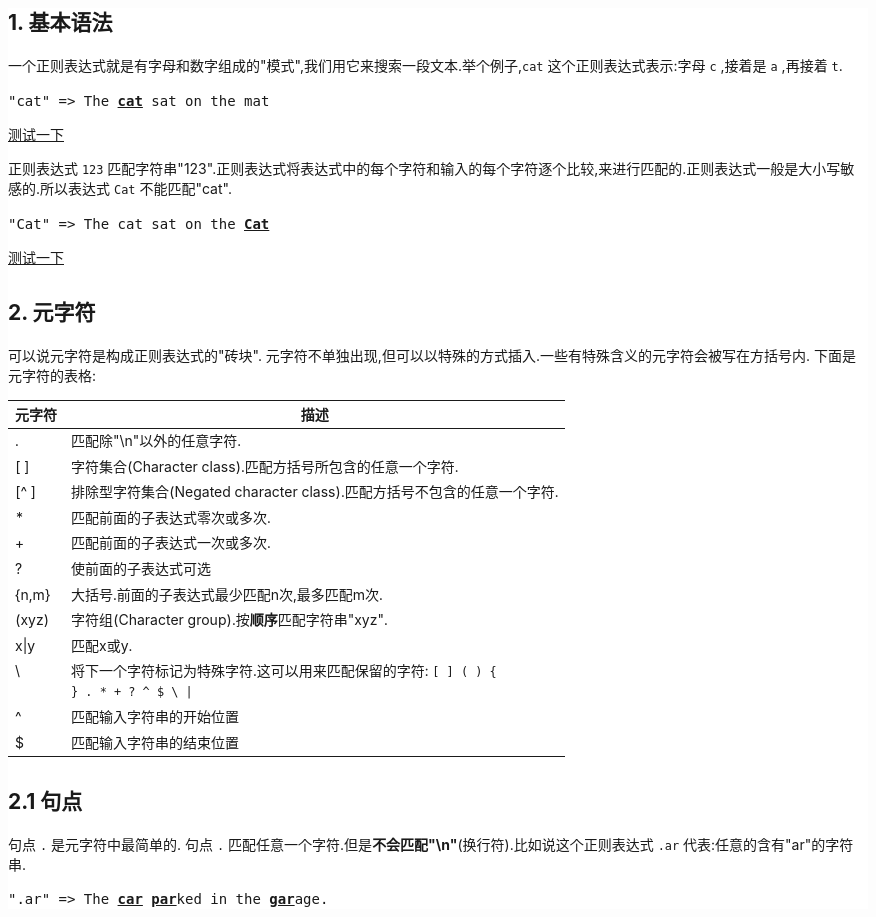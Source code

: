 ## 1. 基本语法

一个正则表达式就是有字母和数字组成的"模式",我们用它来搜索一段文本.举个例子,`cat` 这个正则表达式表示:字母 `c` ,接着是 `a` ,再接着 `t`.

<pre>
"cat" => The <a href="#learn-regex"><strong>cat</strong></a> sat on the mat
</pre>

[测试一下](https://regex101.com/r/FOq5Nb/1)

正则表达式 `123` 匹配字符串"123".正则表达式将表达式中的每个字符和输入的每个字符逐个比较,来进行匹配的.正则表达式一般是大小写敏感的.所以表达式 `Cat` 不能匹配"cat".

 <pre>
"Cat" => The cat sat on the <a href="#learn-regex"><strong>Cat</strong></a>
</pre>

[测试一下](https://regex101.com/r/jw4Vi6/1)

## 2. 元字符

可以说元字符是构成正则表达式的"砖块". 元字符不单独出现,但可以以特殊的方式插入.一些有特殊含义的元字符会被写在方括号内.
下面是元字符的表格:

| 元字符 | 描述 |
|--------|--------|
|.       |匹配除"\n"以外的任意字符.|
|[ ]     |字符集合(Character class).匹配方括号所包含的任意一个字符.|
|[^ ] |排除型字符集合(Negated character class).匹配方括号不包含的任意一个字符.|
|*|匹配前面的子表达式零次或多次.|
|+|匹配前面的子表达式一次或多次.|
|?|使前面的子表达式可选|
|{n,m}|大括号.前面的子表达式最少匹配n次,最多匹配m次.|
|(xyz)|字符组(Character group).按**顺序**匹配字符串"xyz".|
|x&#124;y|匹配x或y.|
|&#92;|将下一个字符标记为特殊字符.这可以用来匹配保留的字符: <code>[ ] ( ) { } . * + ? ^ $ \ &#124;</code>|
|^|匹配输入字符串的开始位置|
|$|匹配输入字符串的结束位置|

## 2.1 句点

句点 `.` 是元字符中最简单的. 句点 `.` 匹配任意一个字符.但是**不会匹配"\n"**(换行符).比如说这个正则表达式 `.ar` 代表:任意的含有"ar"的字符串.

<pre>
".ar" => The <a href="#learn-regex"><strong>car</strong></a> <a href="#learn-regex"><strong>par</strong></a>ked in the <a href="#learn-regex"><strong>gar</strong></a>age.
</pre>
